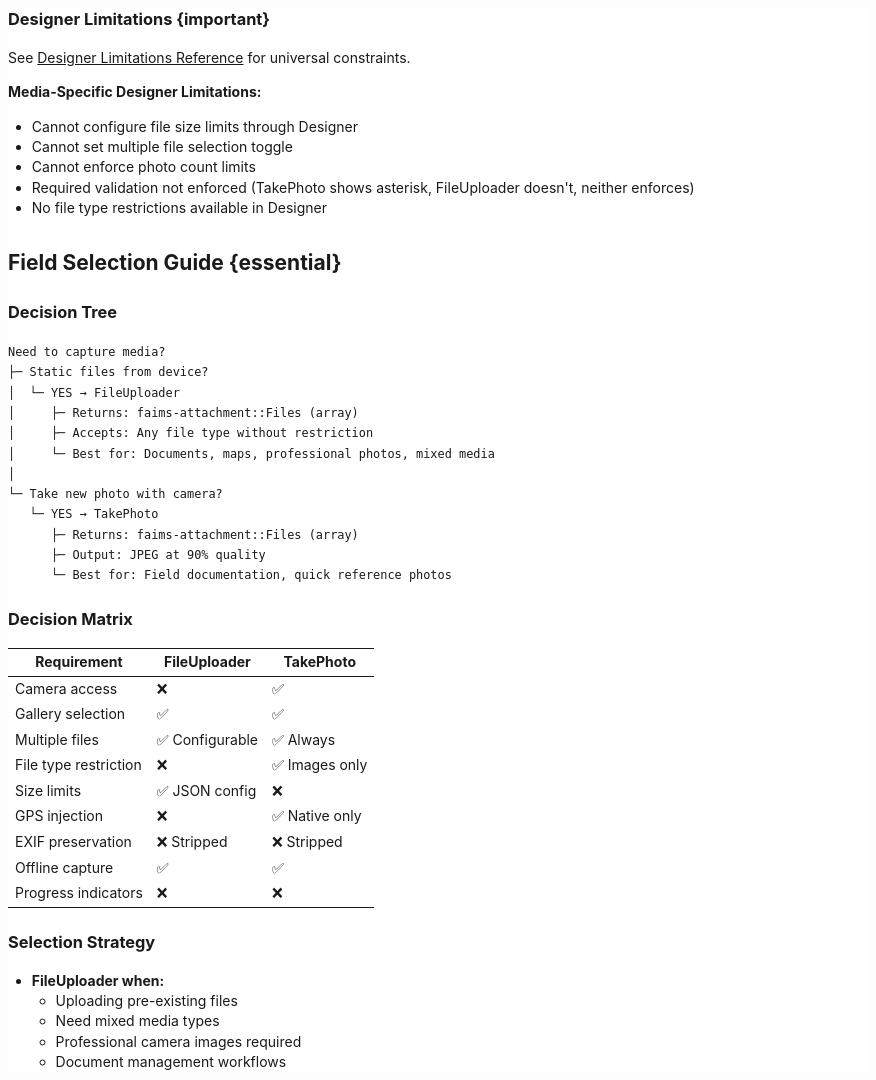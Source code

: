 ### Designer Limitations {important}
See [Designer Limitations Reference](../reference-docs/designer-limitations-reference.md) for universal constraints.

**Media-Specific Designer Limitations:**
- Cannot configure file size limits through Designer
- Cannot set multiple file selection toggle
- Cannot enforce photo count limits
- Required validation not enforced (TakePhoto shows asterisk, FileUploader doesn't, neither enforces)
- No file type restrictions available in Designer

## Field Selection Guide {essential}

### Decision Tree
```
Need to capture media?
├─ Static files from device?
│  └─ YES → FileUploader
│     ├─ Returns: faims-attachment::Files (array)
│     ├─ Accepts: Any file type without restriction
│     └─ Best for: Documents, maps, professional photos, mixed media
│
└─ Take new photo with camera?
   └─ YES → TakePhoto
      ├─ Returns: faims-attachment::Files (array)
      ├─ Output: JPEG at 90% quality
      └─ Best for: Field documentation, quick reference photos
```

### Decision Matrix
| Requirement | FileUploader | TakePhoto |
|------------|--------------|-----------|
| Camera access | ❌ | ✅ |
| Gallery selection | ✅ | ✅ |
| Multiple files | ✅ Configurable | ✅ Always |
| File type restriction | ❌ | ✅ Images only |
| Size limits | ✅ JSON config | ❌ |
| GPS injection | ❌ | ✅ Native only |
| EXIF preservation | ❌ Stripped | ❌ Stripped |
| Offline capture | ✅ | ✅ |
| Progress indicators | ❌ | ❌ |

### Selection Strategy
- **FileUploader when:**
  - Uploading pre-existing files
  - Need mixed media types
  - Professional camera images required
  - Document management workflows
  